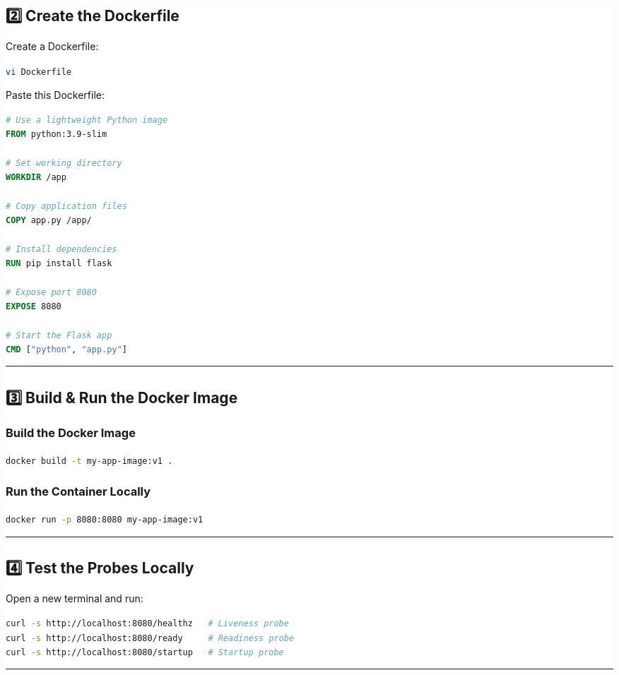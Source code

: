 
## 2️⃣ Create the Dockerfile

Create a Dockerfile:
```sh
vi Dockerfile
```

Paste this Dockerfile:
```dockerfile
# Use a lightweight Python image
FROM python:3.9-slim

# Set working directory
WORKDIR /app

# Copy application files
COPY app.py /app/

# Install dependencies
RUN pip install flask

# Expose port 8080
EXPOSE 8080

# Start the Flask app
CMD ["python", "app.py"]
```

---

## 3️⃣ Build & Run the Docker Image

### Build the Docker Image
```sh
docker build -t my-app-image:v1 .
```

### Run the Container Locally
```sh
docker run -p 8080:8080 my-app-image:v1
```

---

## 4️⃣ Test the Probes Locally

Open a new terminal and run:
```sh
curl -s http://localhost:8080/healthz   # Liveness probe
curl -s http://localhost:8080/ready     # Readiness probe
curl -s http://localhost:8080/startup   # Startup probe
```

---